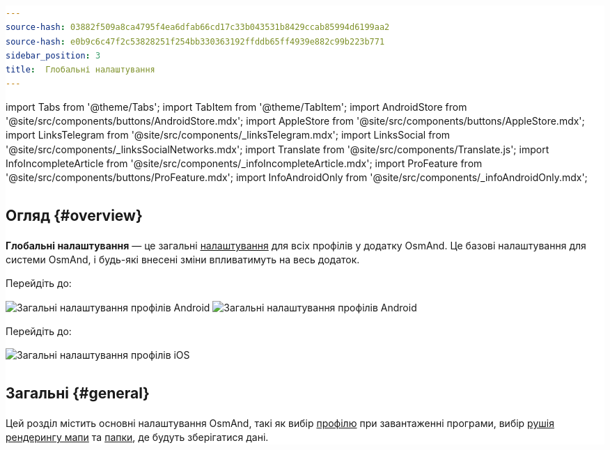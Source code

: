 ```yaml
---
source-hash: 03882f509a8ca4795f4ea6dfab66cd17c33b043531b8429ccab85994d6199aa2
source-hash: e0b9c6c47f2c53828251f254bb330363192ffddb65ff4939e882c99b223b771
sidebar_position: 3
title:  Глобальні налаштування
---
```

import Tabs from '@theme/Tabs';
import TabItem from '@theme/TabItem';
import AndroidStore from '@site/src/components/buttons/AndroidStore.mdx';
import AppleStore from '@site/src/components/buttons/AppleStore.mdx';
import LinksTelegram from '@site/src/components/_linksTelegram.mdx';
import LinksSocial from '@site/src/components/_linksSocialNetworks.mdx';
import Translate from '@site/src/components/Translate.js';
import InfoIncompleteArticle from '@site/src/components/_infoIncompleteArticle.mdx';
import ProFeature from '@site/src/components/buttons/ProFeature.mdx';
import InfoAndroidOnly from '@site/src/components/_infoAndroidOnly.mdx';




## Огляд {#overview}

**Глобальні налаштування** — це загальні [налаштування](../personal/profiles.md) для всіх профілів у додатку OsmAnd. Це базові налаштування для системи OsmAnd, і будь-які внесені зміни впливатимуть на весь додаток.

<Tabs groupId="operating-systems" queryString="current-os">

<TabItem value="android" label="Android">

Перейдіть до: *<Translate android="true" ids="shared_string_menu,shared_string_settings,osmand_settings"/>*  

![Загальні налаштування профілів Android](@site/static/img/personal/profiles/global_sett_1_andr.png)  ![Загальні налаштування профілів Android](@site/static/img/personal/profiles/global_sett_2_andr.png)

</TabItem>

<TabItem value="ios" label="iOS">

Перейдіть до: *<Translate ios="true" ids="shared_string_menu,shared_string_settings,osmand_settings"/>*  

![Загальні налаштування профілів iOS](@site/static/img/personal/profiles/general_settings_1_ios.png)

</TabItem>

</Tabs>


## Загальні {#general}

Цей розділ містить основні налаштування OsmAnd, такі як вибір [профілю](#default-profile) при завантаженні програми, вибір [рушія рендерингу мапи](#map-rendering-engine) та [папки](#data-storage-folder), де будуть зберігатися дані.  
